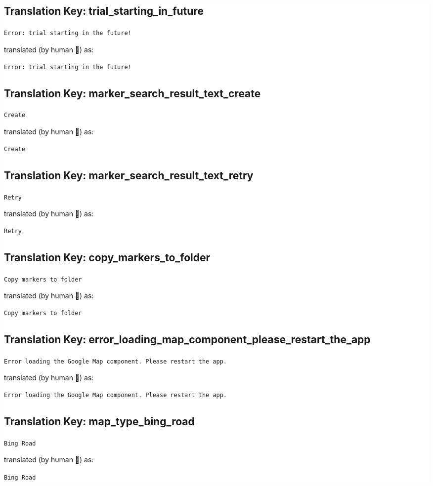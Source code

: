 
## Translation Key: trial_starting_in_future
```
Error: trial starting in the future!
```
translated (by human 👀) as:
```
Error: trial starting in the future!
```


## Translation Key: marker_search_result_text_create
```
Create
```
translated (by human 👀) as:
```
Create
```


## Translation Key: marker_search_result_text_retry
```
Retry
```
translated (by human 👀) as:
```
Retry
```


## Translation Key: copy_markers_to_folder
```
Copy markers to folder
```
translated (by human 👀) as:
```
Copy markers to folder
```


## Translation Key: error_loading_map_component_please_restart_the_app
```
Error loading the Google Map component. Please restart the app.
```
translated (by human 👀) as:
```
Error loading the Google Map component. Please restart the app.
```


## Translation Key: map_type_bing_road
```
Bing Road
```
translated (by human 👀) as:
```
Bing Road
```
